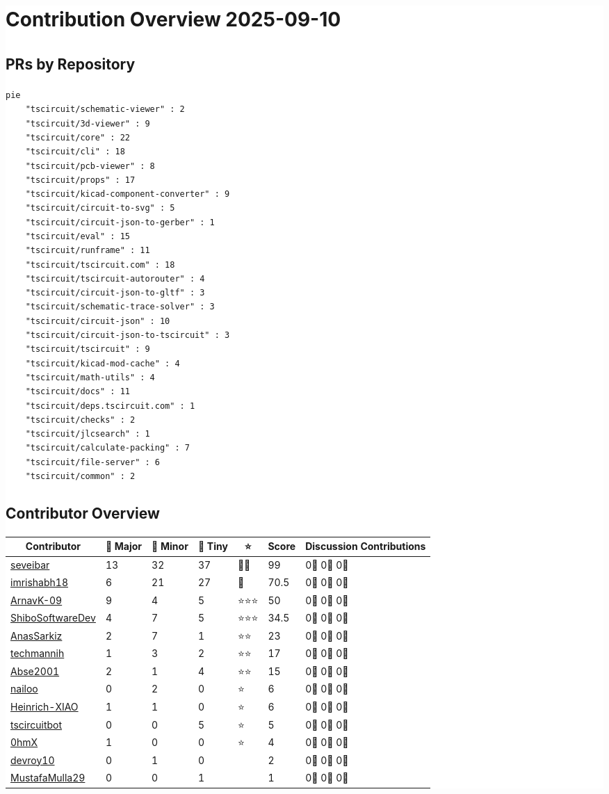 # Contribution Overview 2025-09-10

## PRs by Repository

```mermaid
pie
    "tscircuit/schematic-viewer" : 2
    "tscircuit/3d-viewer" : 9
    "tscircuit/core" : 22
    "tscircuit/cli" : 18
    "tscircuit/pcb-viewer" : 8
    "tscircuit/props" : 17
    "tscircuit/kicad-component-converter" : 9
    "tscircuit/circuit-to-svg" : 5
    "tscircuit/circuit-json-to-gerber" : 1
    "tscircuit/eval" : 15
    "tscircuit/runframe" : 11
    "tscircuit/tscircuit.com" : 18
    "tscircuit/tscircuit-autorouter" : 4
    "tscircuit/circuit-json-to-gltf" : 3
    "tscircuit/schematic-trace-solver" : 3
    "tscircuit/circuit-json" : 10
    "tscircuit/circuit-json-to-tscircuit" : 3
    "tscircuit/tscircuit" : 9
    "tscircuit/kicad-mod-cache" : 4
    "tscircuit/math-utils" : 4
    "tscircuit/docs" : 11
    "tscircuit/deps.tscircuit.com" : 1
    "tscircuit/checks" : 2
    "tscircuit/jlcsearch" : 1
    "tscircuit/calculate-packing" : 7
    "tscircuit/file-server" : 6
    "tscircuit/common" : 2
```

## Contributor Overview

| Contributor | 🐳 Major | 🐙 Minor | 🐌 Tiny | ⭐ | Score | Discussion Contributions |
|-------------|---------|---------|---------|-----|----------------|--------------------------|
| [seveibar](#seveibar) | 13 | 32 | 37 | 👑👑 | 99 | 0🔹 0🔶 0💎 |
| [imrishabh18](#imrishabh18) | 6 | 21 | 27 | 👑 | 70.5 | 0🔹 0🔶 0💎 |
| [ArnavK-09](#ArnavK-09) | 9 | 4 | 5 | ⭐⭐⭐ | 50 | 0🔹 0🔶 0💎 |
| [ShiboSoftwareDev](#ShiboSoftwareDev) | 4 | 7 | 5 | ⭐⭐⭐ | 34.5 | 0🔹 0🔶 0💎 |
| [AnasSarkiz](#AnasSarkiz) | 2 | 7 | 1 | ⭐⭐ | 23 | 0🔹 0🔶 0💎 |
| [techmannih](#techmannih) | 1 | 3 | 2 | ⭐⭐ | 17 | 0🔹 0🔶 0💎 |
| [Abse2001](#Abse2001) | 2 | 1 | 4 | ⭐⭐ | 15 | 0🔹 0🔶 0💎 |
| [nailoo](#nailoo) | 0 | 2 | 0 | ⭐ | 6 | 0🔹 0🔶 0💎 |
| [Heinrich-XIAO](#Heinrich-XIAO) | 1 | 1 | 0 | ⭐ | 6 | 0🔹 0🔶 0💎 |
| [tscircuitbot](#tscircuitbot) | 0 | 0 | 5 | ⭐ | 5 | 0🔹 0🔶 0💎 |
| [0hmX](#0hmX) | 1 | 0 | 0 | ⭐ | 4 | 0🔹 0🔶 0💎 |
| [devroy10](#devroy10) | 0 | 1 | 0 |  | 2 | 0🔹 0🔶 0💎 |
| [MustafaMulla29](#MustafaMulla29) | 0 | 0 | 1 |  | 1 | 0🔹 0🔶 0💎 |
